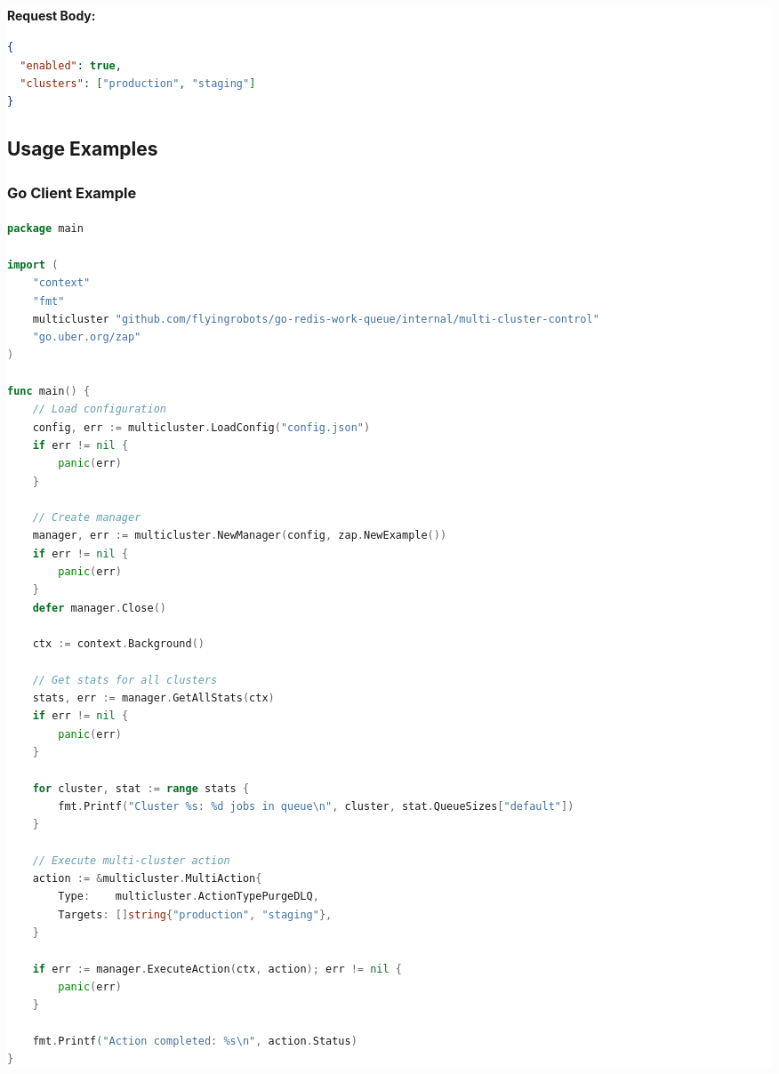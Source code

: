 **Request Body:**
```json
{
  "enabled": true,
  "clusters": ["production", "staging"]
}
```

## Usage Examples

### Go Client Example

```go
package main

import (
    "context"
    "fmt"
    multicluster "github.com/flyingrobots/go-redis-work-queue/internal/multi-cluster-control"
    "go.uber.org/zap"
)

func main() {
    // Load configuration
    config, err := multicluster.LoadConfig("config.json")
    if err != nil {
        panic(err)
    }

    // Create manager
    manager, err := multicluster.NewManager(config, zap.NewExample())
    if err != nil {
        panic(err)
    }
    defer manager.Close()

    ctx := context.Background()

    // Get stats for all clusters
    stats, err := manager.GetAllStats(ctx)
    if err != nil {
        panic(err)
    }

    for cluster, stat := range stats {
        fmt.Printf("Cluster %s: %d jobs in queue\n", cluster, stat.QueueSizes["default"])
    }

    // Execute multi-cluster action
    action := &multicluster.MultiAction{
        Type:    multicluster.ActionTypePurgeDLQ,
        Targets: []string{"production", "staging"},
    }

    if err := manager.ExecuteAction(ctx, action); err != nil {
        panic(err)
    }

    fmt.Printf("Action completed: %s\n", action.Status)
}
```
